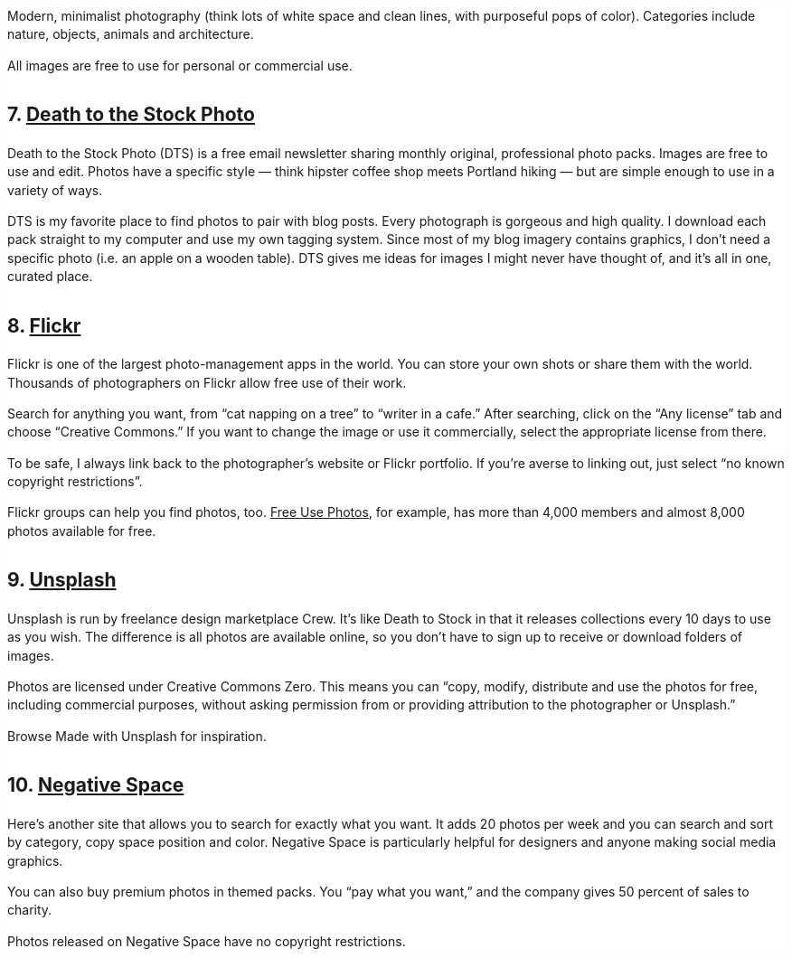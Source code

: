 Modern, minimalist photography (think lots of white space and clean lines, with purposeful pops of color). Categories include nature, objects, animals and architecture.

All images are free to use for personal or commercial use.   

## 7. [Death to the Stock Photo](https://deathtothestockphoto.com/)

Death to the Stock Photo (DTS) is a free email newsletter sharing monthly original, professional photo packs. Images are free to use and edit. Photos have a specific style — think hipster coffee shop meets Portland hiking — but are simple enough to use in a variety of ways.

DTS is my favorite place to find photos to pair with blog posts. Every photograph is gorgeous and high quality. I download each pack straight to my computer and use my own tagging system. Since most of my blog imagery contains graphics, I don’t need a specific photo (i.e. an apple on a wooden table). DTS gives me ideas for images I might never have thought of, and it’s all in one, curated place.

## 8. [Flickr](https://www.flickr.com/)

Flickr is one of the largest photo-management apps in the world. You can store your own shots or share them with the world. Thousands of photographers on Flickr allow free use of their work.

Search for anything you want, from “cat napping on a tree” to “writer in a cafe.” After searching, click on the “Any license” tab and choose “Creative Commons.” If you want to change the image or use it commercially, select the appropriate license from there.

To be safe, I always link back to the photographer’s website or Flickr portfolio. If you’re averse to linking out, just select “no known copyright restrictions”.

Flickr groups can help you find photos, too. [Free Use Photos](https://www.flickr.com/groups/freeuse/), for example, has more than 4,000 members and almost 8,000 photos available for free.

## 9. [Unsplash](https://unsplash.com/)

Unsplash is run by freelance design marketplace Crew. It’s like Death to Stock in that it releases collections every 10 days to use as you wish. The difference is all photos are available online, so you don’t have to sign up to receive or download folders of images.

Photos are licensed under Creative Commons Zero. This means you can “copy, modify, distribute and use the photos for free, including commercial purposes, without asking permission from or providing attribution to the photographer or Unsplash.”

Browse Made with Unsplash for inspiration.

## 10. [Negative Space](https://negativespace.co/)

Here’s another site that allows you to search for exactly what you want. It adds 20 photos per week and you can search and sort by category, copy space position and color. Negative Space is particularly helpful for designers and anyone making social media graphics.

You can also buy premium photos in themed packs. You “pay what you want,” and the company gives 50 percent of sales to charity.

Photos released on Negative Space have no copyright restrictions.
